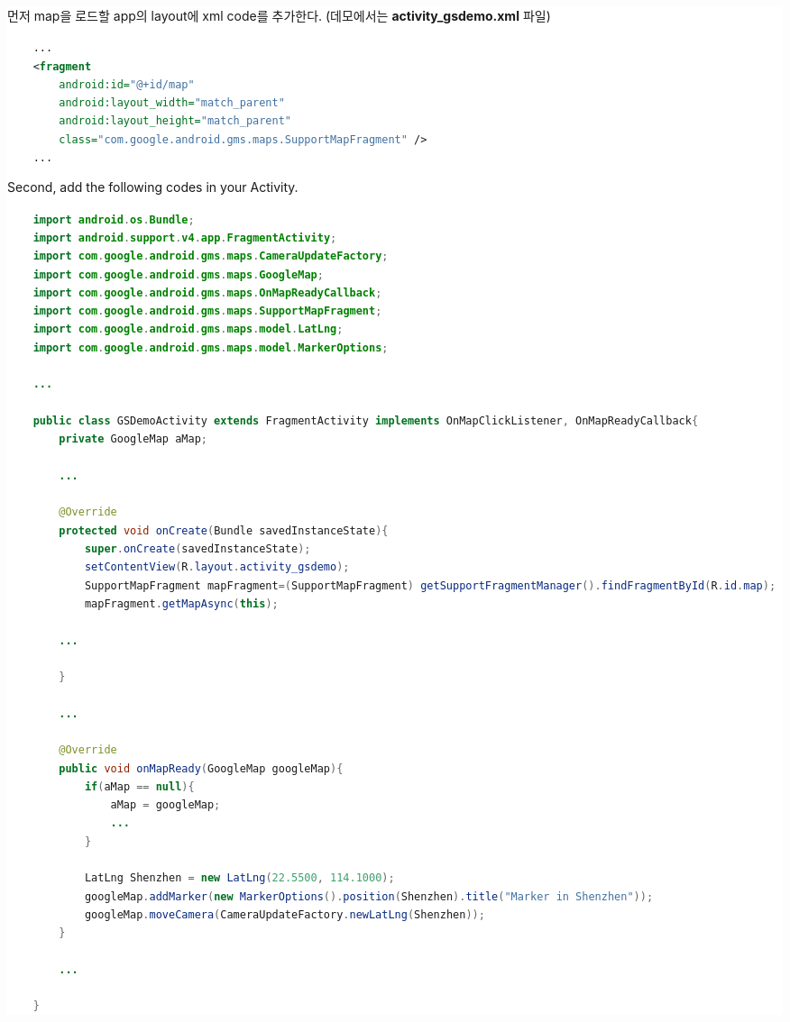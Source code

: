 먼저 map을 로드할 app의 layout에 xml code를 추가한다. (데모에서는 **activity_gsdemo.xml** 파일)

```xml
	...
	<fragment
		android:id="@+id/map"
		android:layout_width="match_parent"
		android:layout_height="match_parent"
		class="com.google.android.gms.maps.SupportMapFragment" />
	...
```
 
Second, add the following codes in your Activity.

```java
	import android.os.Bundle;
	import android.support.v4.app.FragmentActivity;
	import com.google.android.gms.maps.CameraUpdateFactory;
	import com.google.android.gms.maps.GoogleMap;
	import com.google.android.gms.maps.OnMapReadyCallback;
	import com.google.android.gms.maps.SupportMapFragment;
	import com.google.android.gms.maps.model.LatLng;
	import com.google.android.gms.maps.model.MarkerOptions;
	
	...
	
	public class GSDemoActivity extends FragmentActivity implements OnMapClickListener, OnMapReadyCallback{
		private GoogleMap aMap;
		
		...
		
		@Override
		protected void onCreate(Bundle savedInstanceState){
			super.onCreate(savedInstanceState);
			setContentView(R.layout.activity_gsdemo);
			SupportMapFragment mapFragment=(SupportMapFragment) getSupportFragmentManager().findFragmentById(R.id.map);
			mapFragment.getMapAsync(this);
		
		...
		
		}
		
		...
		
		@Override
		public void onMapReady(GoogleMap googleMap){
			if(aMap == null){
				aMap = googleMap;
				...
			}
			
			LatLng Shenzhen = new LatLng(22.5500, 114.1000);
			googleMap.addMarker(new MarkerOptions().position(Shenzhen).title("Marker in Shenzhen"));
			googleMap.moveCamera(CameraUpdateFactory.newLatLng(Shenzhen));
		}
		
		...
		
	}
```
